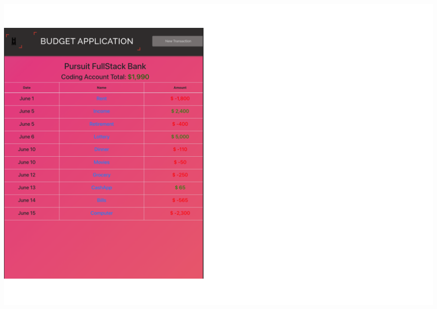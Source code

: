 <img src="https://github.com/HadyM/budgeting-app-frontend/blob/main/budgeting-app-frontend/src/Assets/ScreenShots/F.E.%20Index.png" width="400" height="600">